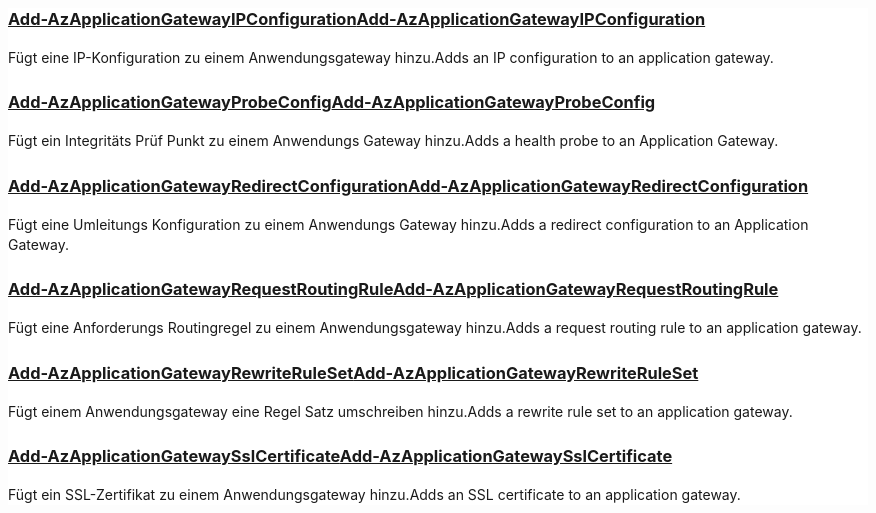 ### [<span data-ttu-id="adc5d-121">Add-AzApplicationGatewayIPConfiguration</span><span class="sxs-lookup"><span data-stu-id="adc5d-121">Add-AzApplicationGatewayIPConfiguration</span></span>](Add-AzApplicationGatewayIPConfiguration.md)
<span data-ttu-id="adc5d-122">Fügt eine IP-Konfiguration zu einem Anwendungsgateway hinzu.</span><span class="sxs-lookup"><span data-stu-id="adc5d-122">Adds an IP configuration to an application gateway.</span></span>

### [<span data-ttu-id="adc5d-123">Add-AzApplicationGatewayProbeConfig</span><span class="sxs-lookup"><span data-stu-id="adc5d-123">Add-AzApplicationGatewayProbeConfig</span></span>](Add-AzApplicationGatewayProbeConfig.md)
<span data-ttu-id="adc5d-124">Fügt ein Integritäts Prüf Punkt zu einem Anwendungs Gateway hinzu.</span><span class="sxs-lookup"><span data-stu-id="adc5d-124">Adds a health probe to an Application Gateway.</span></span>

### [<span data-ttu-id="adc5d-125">Add-AzApplicationGatewayRedirectConfiguration</span><span class="sxs-lookup"><span data-stu-id="adc5d-125">Add-AzApplicationGatewayRedirectConfiguration</span></span>](Add-AzApplicationGatewayRedirectConfiguration.md)
<span data-ttu-id="adc5d-126">Fügt eine Umleitungs Konfiguration zu einem Anwendungs Gateway hinzu.</span><span class="sxs-lookup"><span data-stu-id="adc5d-126">Adds a redirect configuration to an Application Gateway.</span></span>

### [<span data-ttu-id="adc5d-127">Add-AzApplicationGatewayRequestRoutingRule</span><span class="sxs-lookup"><span data-stu-id="adc5d-127">Add-AzApplicationGatewayRequestRoutingRule</span></span>](Add-AzApplicationGatewayRequestRoutingRule.md)
<span data-ttu-id="adc5d-128">Fügt eine Anforderungs Routingregel zu einem Anwendungsgateway hinzu.</span><span class="sxs-lookup"><span data-stu-id="adc5d-128">Adds a request routing rule to an application gateway.</span></span>

### [<span data-ttu-id="adc5d-129">Add-AzApplicationGatewayRewriteRuleSet</span><span class="sxs-lookup"><span data-stu-id="adc5d-129">Add-AzApplicationGatewayRewriteRuleSet</span></span>](Add-AzApplicationGatewayRewriteRuleSet.md)
<span data-ttu-id="adc5d-130">Fügt einem Anwendungsgateway eine Regel Satz umschreiben hinzu.</span><span class="sxs-lookup"><span data-stu-id="adc5d-130">Adds a rewrite rule set to an application gateway.</span></span>

### [<span data-ttu-id="adc5d-131">Add-AzApplicationGatewaySslCertificate</span><span class="sxs-lookup"><span data-stu-id="adc5d-131">Add-AzApplicationGatewaySslCertificate</span></span>](Add-AzApplicationGatewaySslCertificate.md)
<span data-ttu-id="adc5d-132">Fügt ein SSL-Zertifikat zu einem Anwendungsgateway hinzu.</span><span class="sxs-lookup"><span data-stu-id="adc5d-132">Adds an SSL certificate to an application gateway.</span></span>
